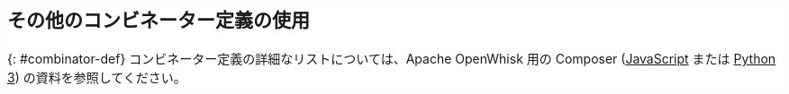 ## その他のコンビネーター定義の使用
{: #combinator-def}
コンビネーター定義の詳細なリストについては、Apache OpenWhisk 用の Composer ([JavaScript](https://github.com/apache/incubator-openwhisk-composer/blob/master/docs/COMBINATORS.md) または [Python 3](https://github.com/apache/incubator-openwhisk-composer-python/blob/master/docs/COMBINATORS.md)) の資料を参照してください。
